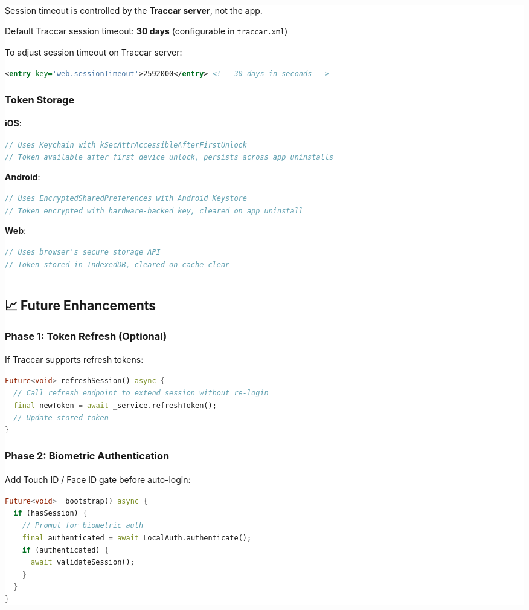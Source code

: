 Session timeout is controlled by the **Traccar server**, not the app.

Default Traccar session timeout: **30 days** (configurable in `traccar.xml`)

To adjust session timeout on Traccar server:

```xml
<entry key='web.sessionTimeout'>2592000</entry> <!-- 30 days in seconds -->
```

### **Token Storage**

**iOS**:
```dart
// Uses Keychain with kSecAttrAccessibleAfterFirstUnlock
// Token available after first device unlock, persists across app uninstalls
```

**Android**:
```dart
// Uses EncryptedSharedPreferences with Android Keystore
// Token encrypted with hardware-backed key, cleared on app uninstall
```

**Web**:
```dart
// Uses browser's secure storage API
// Token stored in IndexedDB, cleared on cache clear
```

---

## 📈 Future Enhancements

### **Phase 1: Token Refresh (Optional)**

If Traccar supports refresh tokens:

```dart
Future<void> refreshSession() async {
  // Call refresh endpoint to extend session without re-login
  final newToken = await _service.refreshToken();
  // Update stored token
}
```

### **Phase 2: Biometric Authentication**

Add Touch ID / Face ID gate before auto-login:

```dart
Future<void> _bootstrap() async {
  if (hasSession) {
    // Prompt for biometric auth
    final authenticated = await LocalAuth.authenticate();
    if (authenticated) {
      await validateSession();
    }
  }
}
```
